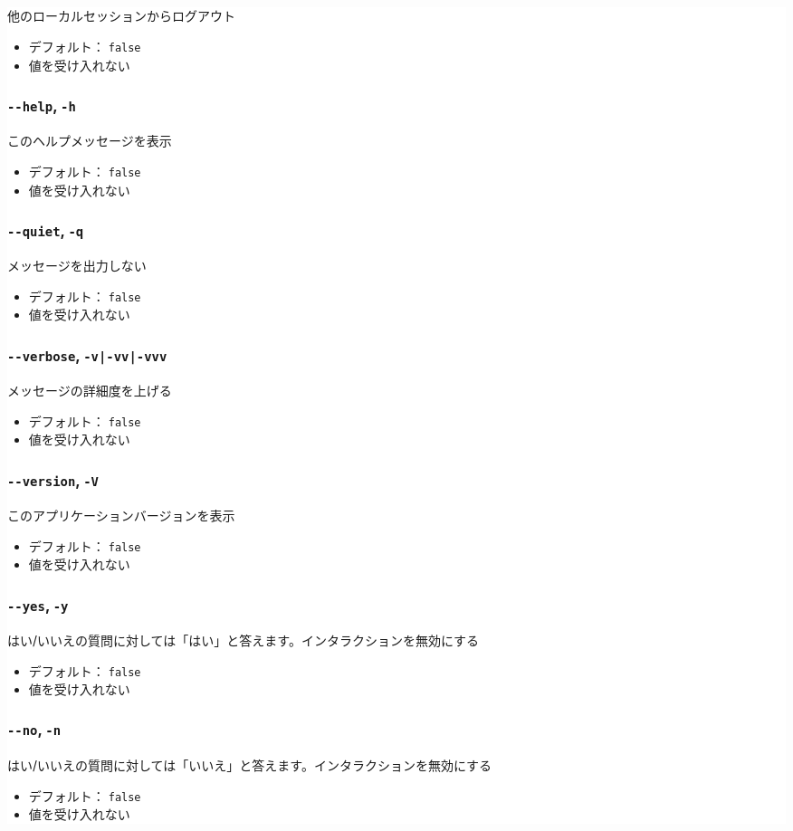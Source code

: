 他のローカルセッションからログアウト
- デフォルト： `false`
- 値を受け入れない



### `--help`, `-h`



このヘルプメッセージを表示
- デフォルト： `false`
- 値を受け入れない



### `--quiet`, `-q`



メッセージを出力しない
- デフォルト： `false`
- 値を受け入れない



### `--verbose`, `-v|-vv|-vvv`



メッセージの詳細度を上げる
- デフォルト： `false`
- 値を受け入れない



### `--version`, `-V`



このアプリケーションバージョンを表示
- デフォルト： `false`
- 値を受け入れない



### `--yes`, `-y`



はい/いいえの質問に対しては「はい」と答えます。インタラクションを無効にする
- デフォルト： `false`
- 値を受け入れない



### `--no`, `-n`



はい/いいえの質問に対しては「いいえ」と答えます。インタラクションを無効にする
- デフォルト： `false`
- 値を受け入れない  
